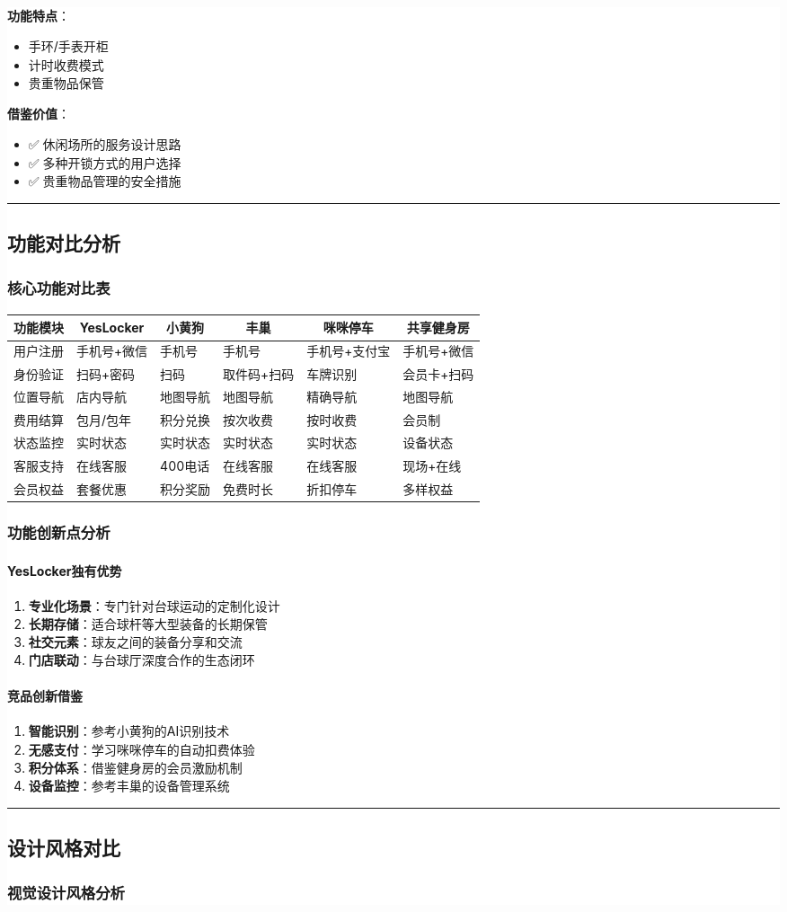 **功能特点**：
- 手环/手表开柜
- 计时收费模式
- 贵重物品保管

**借鉴价值**：
- ✅ 休闲场所的服务设计思路
- ✅ 多种开锁方式的用户选择
- ✅ 贵重物品管理的安全措施

---

## 功能对比分析

### 核心功能对比表

| 功能模块 | YesLocker | 小黄狗 | 丰巢 | 咪咪停车 | 共享健身房 |
|---------|-----------|--------|------|----------|------------|
| 用户注册 | 手机号+微信 | 手机号 | 手机号 | 手机号+支付宝 | 手机号+微信 |
| 身份验证 | 扫码+密码 | 扫码 | 取件码+扫码 | 车牌识别 | 会员卡+扫码 |
| 位置导航 | 店内导航 | 地图导航 | 地图导航 | 精确导航 | 地图导航 |
| 费用结算 | 包月/包年 | 积分兑换 | 按次收费 | 按时收费 | 会员制 |
| 状态监控 | 实时状态 | 实时状态 | 实时状态 | 实时状态 | 设备状态 |
| 客服支持 | 在线客服 | 400电话 | 在线客服 | 在线客服 | 现场+在线 |
| 会员权益 | 套餐优惠 | 积分奖励 | 免费时长 | 折扣停车 | 多样权益 |

### 功能创新点分析

#### YesLocker独有优势
1. **专业化场景**：专门针对台球运动的定制化设计
2. **长期存储**：适合球杆等大型装备的长期保管
3. **社交元素**：球友之间的装备分享和交流
4. **门店联动**：与台球厅深度合作的生态闭环

#### 竞品创新借鉴
1. **智能识别**：参考小黄狗的AI识别技术
2. **无感支付**：学习咪咪停车的自动扣费体验
3. **积分体系**：借鉴健身房的会员激励机制
4. **设备监控**：参考丰巢的设备管理系统

---

## 设计风格对比

### 视觉设计风格分析
